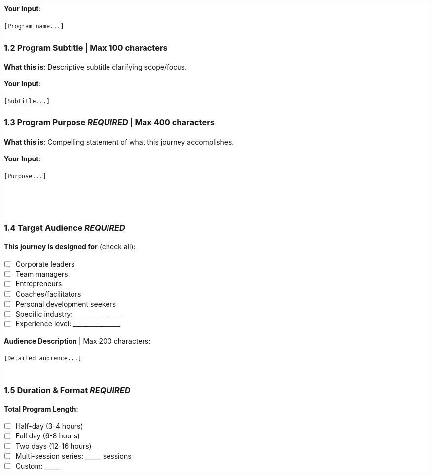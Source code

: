 **Your Input**:
```
[Program name...]
```

### 1.2 Program Subtitle | Max 100 characters

**What this is**: Descriptive subtitle clarifying scope/focus.

**Your Input**:
```
[Subtitle...]

```

### 1.3 Program Purpose *REQUIRED* | Max 400 characters

**What this is**: Compelling statement of what this journey accomplishes.

**Your Input**:
```
[Purpose...]




```

### 1.4 Target Audience *REQUIRED*

**This journey is designed for** (check all):
- [ ] Corporate leaders
- [ ] Team managers
- [ ] Entrepreneurs
- [ ] Coaches/facilitators
- [ ] Personal development seekers
- [ ] Specific industry: _______________
- [ ] Experience level: _______________

**Audience Description** | Max 200 characters:
```
[Detailed audience...]


```

### 1.5 Duration & Format *REQUIRED*

**Total Program Length**:
- [ ] Half-day (3-4 hours)
- [ ] Full day (6-8 hours)
- [ ] Two days (12-16 hours)
- [ ] Multi-session series: _____ sessions
- [ ] Custom: _____
